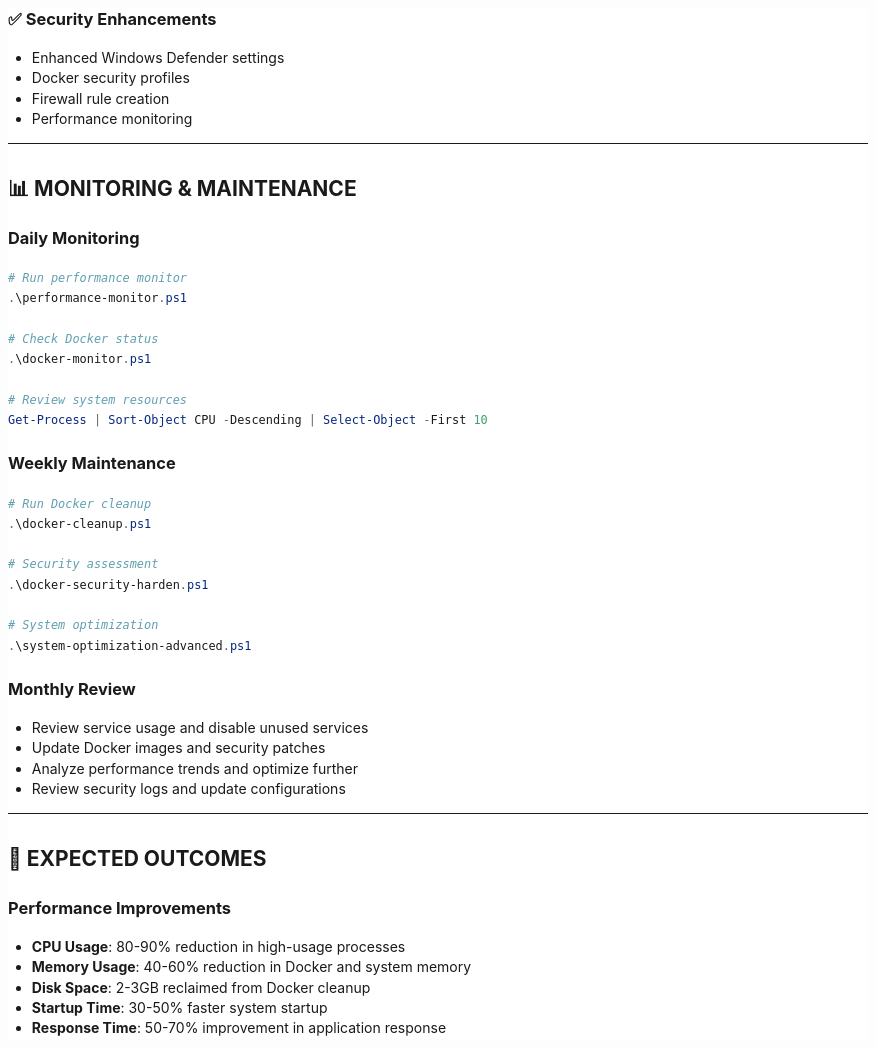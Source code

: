 ### **✅ Security Enhancements**
- Enhanced Windows Defender settings
- Docker security profiles
- Firewall rule creation
- Performance monitoring

---

## 📊 **MONITORING & MAINTENANCE**

### **Daily Monitoring**
```powershell
# Run performance monitor
.\performance-monitor.ps1

# Check Docker status
.\docker-monitor.ps1

# Review system resources
Get-Process | Sort-Object CPU -Descending | Select-Object -First 10
```

### **Weekly Maintenance**
```powershell
# Run Docker cleanup
.\docker-cleanup.ps1

# Security assessment
.\docker-security-harden.ps1

# System optimization
.\system-optimization-advanced.ps1
```

### **Monthly Review**
- Review service usage and disable unused services
- Update Docker images and security patches
- Analyze performance trends and optimize further
- Review security logs and update configurations

---

## 🎉 **EXPECTED OUTCOMES**

### **Performance Improvements**
- **CPU Usage**: 80-90% reduction in high-usage processes
- **Memory Usage**: 40-60% reduction in Docker and system memory
- **Disk Space**: 2-3GB reclaimed from Docker cleanup
- **Startup Time**: 30-50% faster system startup
- **Response Time**: 50-70% improvement in application response
